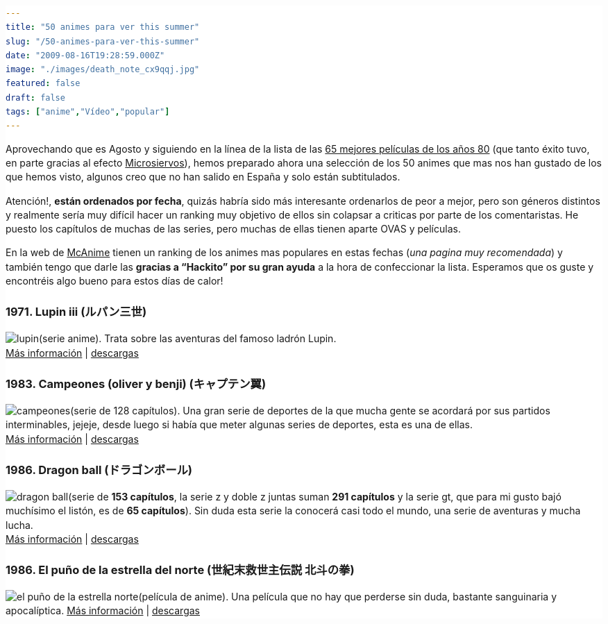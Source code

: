 ```yaml
---
title: "50 animes para ver this summer"
slug: "/50-animes-para-ver-this-summer"
date: "2009-08-16T19:28:59.000Z"
image: "./images/death_note_cx9qqj.jpg"
featured: false
draft: false
tags: ["anime","Vídeo","popular"]
---
```


Aprovechando que es Agosto y siguiendo en la línea de la lista de las [65 mejores películas de los años 80](http://gazpachu.com/las-50-mejores-peliculas-de-los-anos-80/) (que tanto éxito tuvo, en parte gracias al efecto [Microsiervos](http://www.microsiervos.com/archivo/peliculas-tv/65-grandes-peliculas-80.html)), hemos preparado ahora una selección de los 50 animes que mas nos han gustado de los que hemos visto, algunos creo que no han salido en España y solo están subtitulados.

Atención!, **están ordenados por fecha**, quizás habría sido más interesante ordenarlos de peor a mejor, pero son géneros distintos y realmente sería muy difícil hacer un ranking muy objetivo de ellos sin colapsar a criticas por parte de los comentaristas. He puesto los capítulos de muchas de las series, pero muchas de ellas tienen aparte OVAS y películas.

En la web de [McAnime](http://www.mcanime.net/enciclopedia) tienen un ranking de los animes mas populares en estas fechas (*una pagina muy recomendada*) y también tengo que darle las **gracias a “Hackito” por su gran ayuda** a la hora de confeccionar la lista. Esperamos que os guste y encontréis algo bueno para estos días de calor!

### 1971. Lupin iii (ルパン三世)

![lupin](./images/lupin_iii_yoetvc.jpg)(serie anime). Trata sobre las aventuras del famoso ladrón Lupin.  
[Más información](http://www.mcanime.net/enciclopedia/anime/lupin_iii/886) | [descargas](http://www.mcanime.net/descarga_directa/anime/lupin_iii/886)

### 1983. Campeones (oliver y benji) (キャプテン翼)

![campeones](./images/campeones_lubucj.jpg)(serie de 128 capítulos). Una gran serie de deportes de la que mucha gente se acordará por sus partidos interminables, jejeje, desde luego si había que meter algunas series de deportes, esta es una de ellas.  
[Más información](http://www.mcanime.net/enciclopedia/anime/captain_tsubasa/916) | [descargas](http://www.mcanime.net/descarga_directa/anime/captain_tsubasa/916)

### 1986. Dragon ball (ドラゴンボール)

![dragon ball](./images/dragon_ball_le6sxy.jpg)(serie de **153 capítulos**, la serie z y doble z juntas suman **291 capítulos** y la serie gt, que para mi gusto bajó muchísimo el listón, es de **65 capítulos**). Sin duda esta serie la conocerá casi todo el mundo, una serie de aventuras y mucha lucha.  
[Más información](http://www.mcanime.net/enciclopedia/anime/dragon_ball/243) | [descargas](http://www.mcanime.net/descarga_directa/anime/dragon_ball/243)

### 1986. El puño de la estrella del norte (世紀末救世主伝説 北斗の拳)

![el puño de la estrella norte](./images/el_punyo_estrella_norte_pifrkg.jpg)(película de anime). Una película que no hay que perderse sin duda, bastante sanguinaria y apocalíptica.
[Más información](http://wwww.mcanime.net/enciclopedia/anime/fist_of_the_north_star_movie/2135) | [descargas](http://wwww.mcanime.net/descarga_directa/anime/fist_of_the_north_star_movie/2135)
